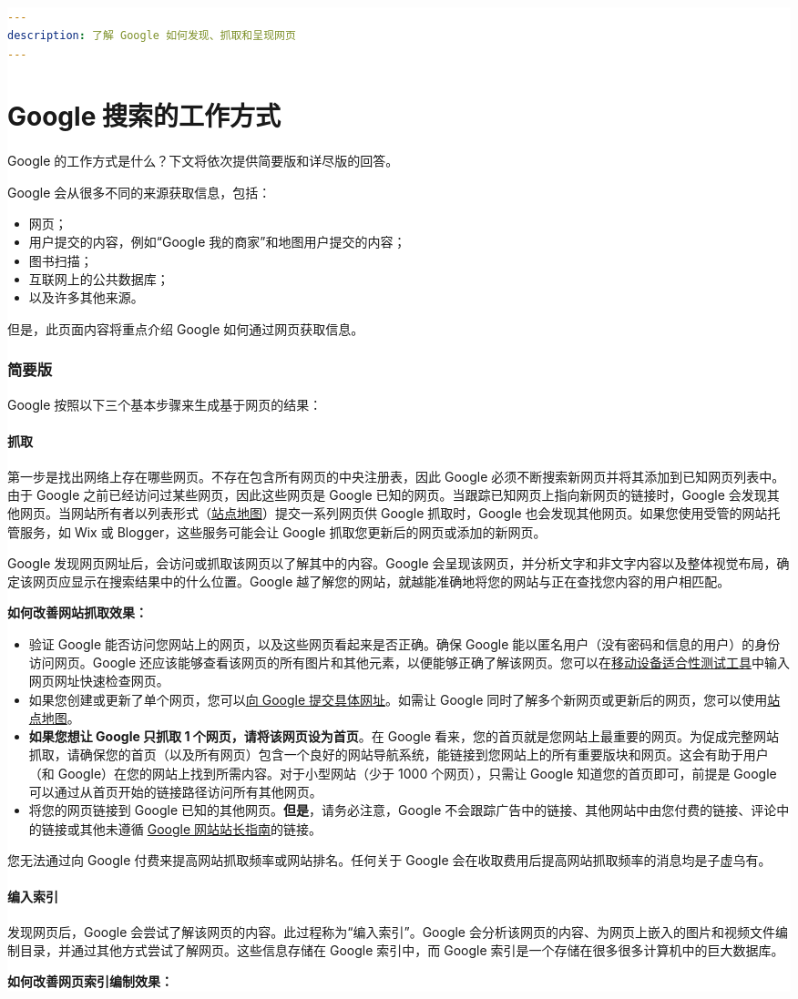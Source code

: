 ```yaml
---
description: 了解 Google 如何发现、抓取和呈现网页
---
```


# Google 搜索的工作方式

Google 的工作方式是什么？下文将依次提供简要版和详尽版的回答。

Google 会从很多不同的来源获取信息，包括：

* 网页；
* 用户提交的内容，例如“Google 我的商家”和地图用户提交的内容；
* 图书扫描；
* 互联网上的公共数据库；
* 以及许多其他来源。

但是，此页面内容将重点介绍 Google 如何通过网页获取信息。

### 简要版

Google 按照以下三个基本步骤来生成基于网页的结果：

#### 抓取

第一步是找出网络上存在哪些网页。不存在包含所有网页的中央注册表，因此 Google 必须不断搜索新网页并将其添加到已知网页列表中。由于 Google 之前已经访问过某些网页，因此这些网页是 Google 已知的网页。当跟踪已知网页上指向新网页的链接时，Google 会发现其他网页。当网站所有者以列表形式（[站点地图](https://support.google.com/webmasters/answer/156184)）提交一系列网页供 Google 抓取时，Google 也会发现其他网页。如果您使用受管的网站托管服务，如 Wix 或 Blogger，这些服务可能会让 Google 抓取您更新后的网页或添加的新网页。

Google 发现网页网址后，会访问或抓取该网页以了解其中的内容。Google 会呈现该网页，并分析文字和非文字内容以及整体视觉布局，确定该网页应显示在搜索结果中的什么位置。Google 越了解您的网站，就越能准确地将您的网站与正在查找您内容的用户相匹配。

**如何改善网站抓取效果：**

* 验证 Google 能否访问您网站上的网页，以及这些网页看起来是否正确。确保 Google 能以匿名用户（没有密码和信息的用户）的身份访问网页。Google 还应该能够查看该网页的所有图片和其他元素，以便能够正确了解该网页。您可以在[移动设备适合性测试工具](https://search.google.com/test/mobile-friendly)中输入网页网址快速检查网页。
* 如果您创建或更新了单个网页，您可以[向 Google 提交具体网址](https://support.google.com/webmasters/answer/6065812)。如需让 Google 同时了解多个新网页或更新后的网页，您可以使用[站点地图](https://support.google.com/webmasters/answer/156184)。
* **如果您想让 Google 只抓取 1 个网页，请将该网页设为首页**。在 Google 看来，您的首页就是您网站上最重要的网页。为促成完整网站抓取，请确保您的首页（以及所有网页）包含一个良好的网站导航系统，能链接到您网站上的所有重要版块和网页。这会有助于用户（和 Google）在您的网站上找到所需内容。对于小型网站（少于 1000 个网页），只需让 Google 知道您的首页即可，前提是 Google 可以通过从首页开始的链接路径访问所有其他网页。
* 将您的网页链接到 Google 已知的其他网页。**但是**，请务必注意，Google 不会跟踪广告中的链接、其他网站中由您付费的链接、评论中的链接或其他未遵循 [Google 网站站长指南](https://support.google.com/webmasters/answer/35769)的链接。

 您无法通过向 Google 付费来提高网站抓取频率或网站排名。任何关于 Google 会在收取费用后提高网站抓取频率的消息均是子虚乌有。

#### 编入索引

发现网页后，Google 会尝试了解该网页的内容。此过程称为“编入索引”。Google 会分析该网页的内容、为网页上嵌入的图片和视频文件编制目录，并通过其他方式尝试了解网页。这些信息存储在 Google 索引中，而 Google 索引是一个存储在很多很多计算机中的巨大数据库。

**如何改善网页索引编制效果：**
